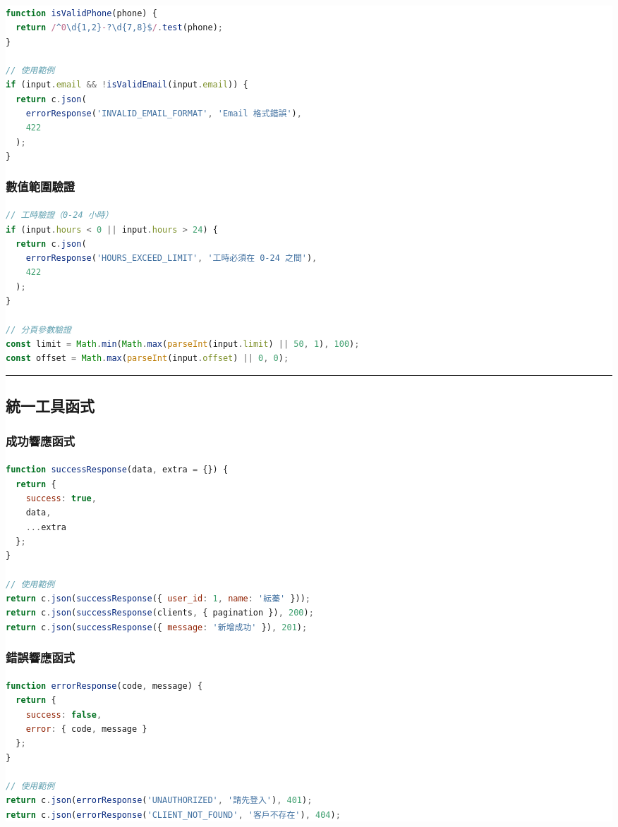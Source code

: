 ```javascript
function isValidPhone(phone) {
  return /^0\d{1,2}-?\d{7,8}$/.test(phone);
}

// 使用範例
if (input.email && !isValidEmail(input.email)) {
  return c.json(
    errorResponse('INVALID_EMAIL_FORMAT', 'Email 格式錯誤'), 
    422
  );
}
```

### 數值範圍驗證
```javascript
// 工時驗證（0-24 小時）
if (input.hours < 0 || input.hours > 24) {
  return c.json(
    errorResponse('HOURS_EXCEED_LIMIT', '工時必須在 0-24 之間'), 
    422
  );
}

// 分頁參數驗證
const limit = Math.min(Math.max(parseInt(input.limit) || 50, 1), 100);
const offset = Math.max(parseInt(input.offset) || 0, 0);
```

---

## 統一工具函式

### 成功響應函式
```javascript
function successResponse(data, extra = {}) {
  return {
    success: true,
    data,
    ...extra
  };
}

// 使用範例
return c.json(successResponse({ user_id: 1, name: '紜蓁' }));
return c.json(successResponse(clients, { pagination }), 200);
return c.json(successResponse({ message: '新增成功' }), 201);
```

### 錯誤響應函式
```javascript
function errorResponse(code, message) {
  return {
    success: false,
    error: { code, message }
  };
}

// 使用範例
return c.json(errorResponse('UNAUTHORIZED', '請先登入'), 401);
return c.json(errorResponse('CLIENT_NOT_FOUND', '客戶不存在'), 404);
```
